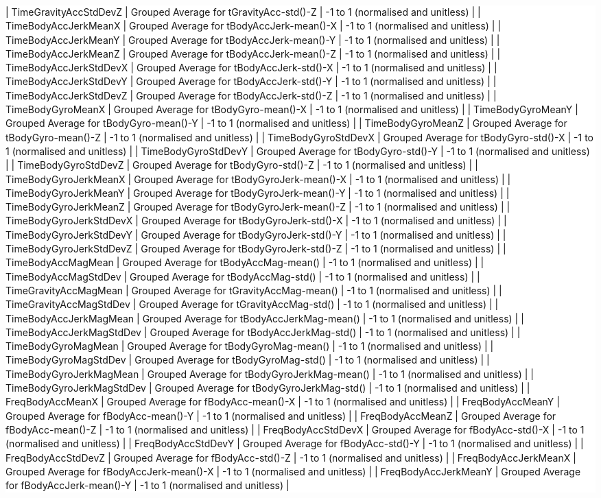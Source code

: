| TimeGravityAccStdDevZ     | Grouped Average for tGravityAcc-std()-Z         | -1 to 1 (normalised and unitless)                                        |
| TimeBodyAccJerkMeanX      | Grouped Average for tBodyAccJerk-mean()-X       | -1 to 1 (normalised and unitless)                                        |
| TimeBodyAccJerkMeanY      | Grouped Average for tBodyAccJerk-mean()-Y       | -1 to 1 (normalised and unitless)                                        |
| TimeBodyAccJerkMeanZ      | Grouped Average for tBodyAccJerk-mean()-Z       | -1 to 1 (normalised and unitless)                                        |
| TimeBodyAccJerkStdDevX    | Grouped Average for tBodyAccJerk-std()-X        | -1 to 1 (normalised and unitless)                                        |
| TimeBodyAccJerkStdDevY    | Grouped Average for tBodyAccJerk-std()-Y        | -1 to 1 (normalised and unitless)                                        |
| TimeBodyAccJerkStdDevZ    | Grouped Average for tBodyAccJerk-std()-Z        | -1 to 1 (normalised and unitless)                                        |
| TimeBodyGyroMeanX         | Grouped Average for tBodyGyro-mean()-X          | -1 to 1 (normalised and unitless)                                        |
| TimeBodyGyroMeanY         | Grouped Average for tBodyGyro-mean()-Y          | -1 to 1 (normalised and unitless)                                        |
| TimeBodyGyroMeanZ         | Grouped Average for tBodyGyro-mean()-Z          | -1 to 1 (normalised and unitless)                                        |
| TimeBodyGyroStdDevX       | Grouped Average for tBodyGyro-std()-X           | -1 to 1 (normalised and unitless)                                        |
| TimeBodyGyroStdDevY       | Grouped Average for tBodyGyro-std()-Y           | -1 to 1 (normalised and unitless)                                        |
| TimeBodyGyroStdDevZ       | Grouped Average for tBodyGyro-std()-Z           | -1 to 1 (normalised and unitless)                                        |
| TimeBodyGyroJerkMeanX     | Grouped Average for tBodyGyroJerk-mean()-X      | -1 to 1 (normalised and unitless)                                        |
| TimeBodyGyroJerkMeanY     | Grouped Average for tBodyGyroJerk-mean()-Y      | -1 to 1 (normalised and unitless)                                        |
| TimeBodyGyroJerkMeanZ     | Grouped Average for tBodyGyroJerk-mean()-Z      | -1 to 1 (normalised and unitless)                                        |
| TimeBodyGyroJerkStdDevX   | Grouped Average for tBodyGyroJerk-std()-X       | -1 to 1 (normalised and unitless)                                        |
| TimeBodyGyroJerkStdDevY   | Grouped Average for tBodyGyroJerk-std()-Y       | -1 to 1 (normalised and unitless)                                        |
| TimeBodyGyroJerkStdDevZ   | Grouped Average for tBodyGyroJerk-std()-Z       | -1 to 1 (normalised and unitless)                                        |
| TimeBodyAccMagMean        | Grouped Average for tBodyAccMag-mean()          | -1 to 1 (normalised and unitless)                                        |
| TimeBodyAccMagStdDev      | Grouped Average for tBodyAccMag-std()           | -1 to 1 (normalised and unitless)                                        |
| TimeGravityAccMagMean     | Grouped Average for tGravityAccMag-mean()       | -1 to 1 (normalised and unitless)                                        |
| TimeGravityAccMagStdDev   | Grouped Average for tGravityAccMag-std()        | -1 to 1 (normalised and unitless)                                        |
| TimeBodyAccJerkMagMean    | Grouped Average for tBodyAccJerkMag-mean()      | -1 to 1 (normalised and unitless)                                        |
| TimeBodyAccJerkMagStdDev  | Grouped Average for tBodyAccJerkMag-std()       | -1 to 1 (normalised and unitless)                                        |
| TimeBodyGyroMagMean       | Grouped Average for tBodyGyroMag-mean()         | -1 to 1 (normalised and unitless)                                        |
| TimeBodyGyroMagStdDev     | Grouped Average for tBodyGyroMag-std()          | -1 to 1 (normalised and unitless)                                        |
| TimeBodyGyroJerkMagMean   | Grouped Average for tBodyGyroJerkMag-mean()     | -1 to 1 (normalised and unitless)                                        |
| TimeBodyGyroJerkMagStdDev | Grouped Average for tBodyGyroJerkMag-std()      | -1 to 1 (normalised and unitless)                                        |
| FreqBodyAccMeanX          | Grouped Average for fBodyAcc-mean()-X           | -1 to 1 (normalised and unitless)                                        |
| FreqBodyAccMeanY          | Grouped Average for fBodyAcc-mean()-Y           | -1 to 1 (normalised and unitless)                                        |
| FreqBodyAccMeanZ          | Grouped Average for fBodyAcc-mean()-Z           | -1 to 1 (normalised and unitless)                                        |
| FreqBodyAccStdDevX        | Grouped Average for fBodyAcc-std()-X            | -1 to 1 (normalised and unitless)                                        |
| FreqBodyAccStdDevY        | Grouped Average for fBodyAcc-std()-Y            | -1 to 1 (normalised and unitless)                                        |
| FreqBodyAccStdDevZ        | Grouped Average for fBodyAcc-std()-Z            | -1 to 1 (normalised and unitless)                                        |
| FreqBodyAccJerkMeanX      | Grouped Average for fBodyAccJerk-mean()-X       | -1 to 1 (normalised and unitless)                                        |
| FreqBodyAccJerkMeanY      | Grouped Average for fBodyAccJerk-mean()-Y       | -1 to 1 (normalised and unitless)                                        |